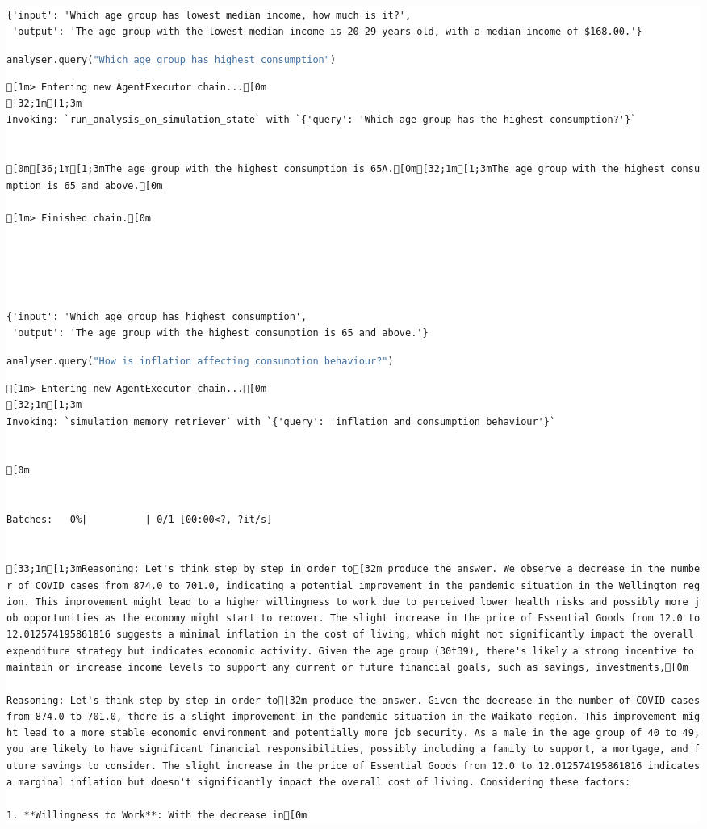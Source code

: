    {'input': 'Which age group has lowest median income, how much is it?',
     'output': 'The age group with the lowest median income is 20-29 years old, with a median income of $168.00.'}

```python
analyser.query("Which age group has highest consumption")
```

    [1m> Entering new AgentExecutor chain...[0m
    [32;1m[1;3m
    Invoking: `run_analysis_on_simulation_state` with `{'query': 'Which age group has the highest consumption?'}`


    [0m[36;1m[1;3mThe age group with the highest consumption is 65A.[0m[32;1m[1;3mThe age group with the highest consumption is 65 and above.[0m

    [1m> Finished chain.[0m





    {'input': 'Which age group has highest consumption',
     'output': 'The age group with the highest consumption is 65 and above.'}

```python
analyser.query("How is inflation affecting consumption behaviour?")
```

    [1m> Entering new AgentExecutor chain...[0m
    [32;1m[1;3m
    Invoking: `simulation_memory_retriever` with `{'query': 'inflation and consumption behaviour'}`


    [0m


    Batches:   0%|          | 0/1 [00:00<?, ?it/s]


    [33;1m[1;3mReasoning: Let's think step by step in order to[32m produce the answer. We observe a decrease in the number of COVID cases from 874.0 to 701.0, indicating a potential improvement in the pandemic situation in the Wellington region. This improvement might lead to a higher willingness to work due to perceived lower health risks and possibly more job opportunities as the economy might start to recover. The slight increase in the price of Essential Goods from 12.0 to 12.012574195861816 suggests a minimal inflation in the cost of living, which might not significantly impact the overall expenditure strategy but indicates economic activity. Given the age group (30t39), there's likely a strong incentive to maintain or increase income levels to support any current or future financial goals, such as savings, investments,[0m

    Reasoning: Let's think step by step in order to[32m produce the answer. Given the decrease in the number of COVID cases from 874.0 to 701.0, there is a slight improvement in the pandemic situation in the Waikato region. This improvement might lead to a more stable economic environment and potentially more job security. As a male in the age group of 40 to 49, you are likely to have significant financial responsibilities, possibly including a family to support, a mortgage, and future savings to consider. The slight increase in the price of Essential Goods from 12.0 to 12.012574195861816 indicates a marginal inflation but doesn't significantly impact the overall cost of living. Considering these factors:

    1. **Willingness to Work**: With the decrease in[0m
